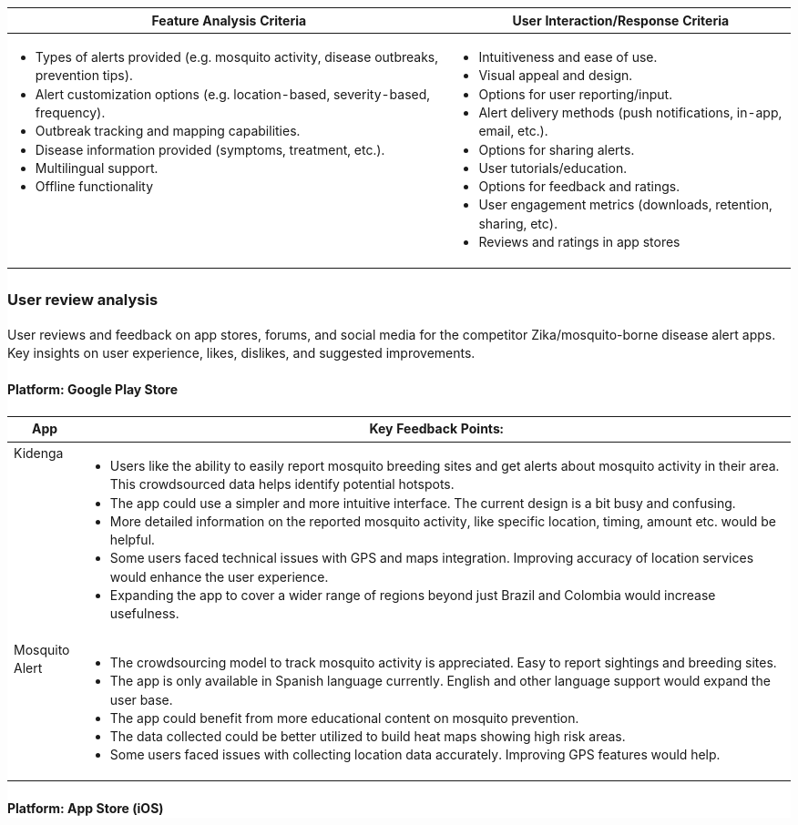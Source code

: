 | Feature Analysis Criteria                                                                                                                                                                                                                                                                                                                                                           | User Interaction/Response Criteria                                                                                                                                                                                                                                                                                                                                                                                                           |
| ----------------------------------------------------------------------------------------------------------------------------------------------------------------------------------------------------------------------------------------------------------------------------------------------------------------------------------------------------------------------------------- | -------------------------------------------------------------------------------------------------------------------------------------------------------------------------------------------------------------------------------------------------------------------------------------------------------------------------------------------------------------------------------------------------------------------------------------------- |
| <ul><li>Types of alerts provided (e.g. mosquito activity, disease outbreaks, prevention tips). </li><li>Alert customization options (e.g. location-based, severity-based, frequency).</li><li>Outbreak tracking and mapping capabilities. </li><li>Disease information provided (symptoms, treatment, etc.).</li><li>Multilingual support. </li><li>Offline functionality</li></ul> | <ul><li>Intuitiveness and ease of use. </li><li>Visual appeal and design. </li><li>Options for user reporting/input. </li><li>Alert delivery methods (push notifications, in-app, email, etc.).</li><li>Options for sharing alerts. </li><li>User tutorials/education. </li><li>Options for feedback and ratings.</li><li>User engagement metrics (downloads, retention, sharing, etc). </li><li>Reviews and ratings in app stores</li></ul> |

### User review analysis

User reviews and feedback on app stores, forums, and social media for the competitor Zika/mosquito-borne disease alert apps. Key insights on user experience, likes, dislikes, and suggested improvements.

#### Platform: Google Play Store

| App            | Key Feedback Points:                                                                                                                                                                                                                                                                                                                                                                                                                                                                                                                                                                                                                                                                                                                     |
| -------------- | ---------------------------------------------------------------------------------------------------------------------------------------------------------------------------------------------------------------------------------------------------------------------------------------------------------------------------------------------------------------------------------------------------------------------------------------------------------------------------------------------------------------------------------------------------------------------------------------------------------------------------------------------------------------------------------------------------------------------------------------- |
| Kidenga        | <p></p><ul><li>Users like the ability to easily report mosquito breeding sites and get alerts about mosquito activity in their area. This crowdsourced data helps identify potential hotspots.</li><li>The app could use a simpler and more intuitive interface. The current design is a bit busy and confusing.</li><li>More detailed information on the reported mosquito activity, like specific location, timing, amount etc. would be helpful.</li><li>Some users faced technical issues with GPS and maps integration. Improving accuracy of location services would enhance the user experience.</li><li>Expanding the app to cover a wider range of regions beyond just Brazil and Colombia would increase usefulness.</li></ul> |
| Mosquito Alert | <p></p><ul><li>The crowdsourcing model to track mosquito activity is appreciated. Easy to report sightings and breeding sites.</li><li>The app is only available in Spanish language currently. English and other language support would expand the user base.</li><li>The app could benefit from more educational content on mosquito prevention.</li><li>The data collected could be better utilized to build heat maps showing high risk areas.</li><li>Some users faced issues with collecting location data accurately. Improving GPS features would help.</li></ul>                                                                                                                                                                |

#### Platform: App Store (iOS)
